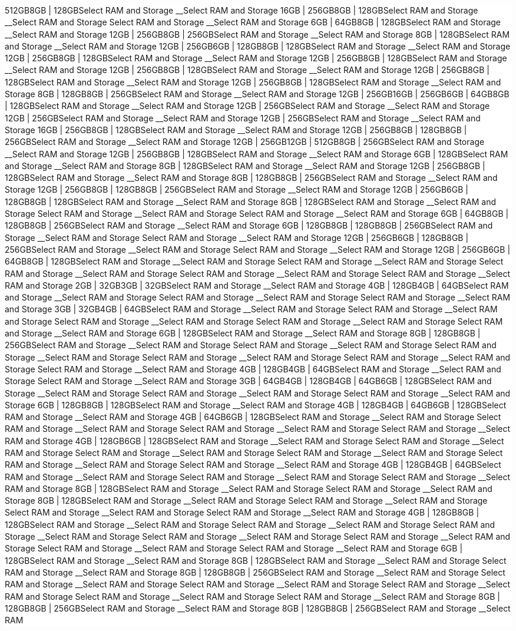 512GB8GB | 128GBSelect RAM and Storage __Select RAM and Storage 16GB | 256GB8GB | 128GBSelect RAM and Storage __Select RAM and Storage Select RAM and Storage __Select RAM and Storage 6GB | 64GB8GB | 128GBSelect RAM and Storage __Select RAM and Storage 12GB | 256GB8GB | 256GBSelect RAM and Storage __Select RAM and Storage 8GB | 128GBSelect RAM and Storage __Select RAM and Storage 12GB | 256GB6GB | 128GB8GB | 128GBSelect RAM and Storage __Select RAM and Storage 12GB | 256GB8GB | 128GBSelect RAM and Storage __Select RAM and Storage 12GB | 256GB8GB | 128GBSelect RAM and Storage __Select RAM and Storage 12GB | 256GB8GB | 128GBSelect RAM and Storage __Select RAM and Storage 12GB | 256GB8GB | 128GBSelect RAM and Storage __Select RAM and Storage 12GB | 256GB8GB | 128GBSelect RAM and Storage __Select RAM and Storage 8GB | 128GB8GB | 256GBSelect RAM and Storage __Select RAM and Storage 12GB | 256GB16GB | 256GB6GB | 64GB8GB | 128GBSelect RAM and Storage __Select RAM and Storage 12GB | 256GBSelect RAM and Storage __Select RAM and Storage 12GB | 256GBSelect RAM and Storage __Select RAM and Storage 12GB | 256GBSelect RAM and Storage __Select RAM and Storage 16GB | 256GB8GB | 128GBSelect RAM and Storage __Select RAM and Storage 12GB | 256GB8GB | 128GB8GB | 256GBSelect RAM and Storage __Select RAM and Storage 12GB | 256GB12GB | 512GB8GB | 256GBSelect RAM and Storage __Select RAM and Storage 12GB | 256GB8GB | 128GBSelect RAM and Storage __Select RAM and Storage 6GB | 128GBSelect RAM and Storage __Select RAM and Storage 8GB | 128GBSelect RAM and Storage __Select RAM and Storage 12GB | 256GB8GB | 128GBSelect RAM and Storage __Select RAM and Storage 8GB | 128GB8GB | 256GBSelect RAM and Storage __Select RAM and Storage 12GB | 256GB8GB | 128GB8GB | 256GBSelect RAM and Storage __Select RAM and Storage 12GB | 256GB6GB | 128GB8GB | 128GBSelect RAM and Storage __Select RAM and Storage 8GB | 128GBSelect RAM and Storage __Select RAM and Storage Select RAM and Storage __Select RAM and Storage Select RAM and Storage __Select RAM and Storage 6GB | 64GB8GB | 128GB8GB | 256GBSelect RAM and Storage __Select RAM and Storage 6GB | 128GB8GB | 128GB8GB | 256GBSelect RAM and Storage __Select RAM and Storage Select RAM and Storage __Select RAM and Storage 12GB | 256GB6GB | 128GB8GB | 256GBSelect RAM and Storage __Select RAM and Storage Select RAM and Storage __Select RAM and Storage 12GB | 256GB6GB | 64GB8GB | 128GBSelect RAM and Storage __Select RAM and Storage Select RAM and Storage __Select RAM and Storage Select RAM and Storage __Select RAM and Storage Select RAM and Storage __Select RAM and Storage Select RAM and Storage __Select RAM and Storage 2GB | 32GB3GB | 32GBSelect RAM and Storage __Select RAM and Storage 4GB | 128GB4GB | 64GBSelect RAM and Storage __Select RAM and Storage Select RAM and Storage __Select RAM and Storage Select RAM and Storage __Select RAM and Storage 3GB | 32GB4GB | 64GBSelect RAM and Storage __Select RAM and Storage Select RAM and Storage __Select RAM and Storage Select RAM and Storage __Select RAM and Storage Select RAM and Storage __Select RAM and Storage Select RAM and Storage __Select RAM and Storage 6GB | 128GBSelect RAM and Storage __Select RAM and Storage 8GB | 128GB8GB | 256GBSelect RAM and Storage __Select RAM and Storage Select RAM and Storage __Select RAM and Storage Select RAM and Storage __Select RAM and Storage Select RAM and Storage __Select RAM and Storage Select RAM and Storage __Select RAM and Storage Select RAM and Storage __Select RAM and Storage 4GB | 128GB4GB | 64GBSelect RAM and Storage __Select RAM and Storage Select RAM and Storage __Select RAM and Storage 3GB | 64GB4GB | 128GB4GB | 64GB6GB | 128GBSelect RAM and Storage __Select RAM and Storage Select RAM and Storage __Select RAM and Storage Select RAM and Storage __Select RAM and Storage 6GB | 128GB8GB | 128GBSelect RAM and Storage __Select RAM and Storage 4GB | 128GB4GB | 64GB6GB | 128GBSelect RAM and Storage __Select RAM and Storage 4GB | 64GB6GB | 128GBSelect RAM and Storage __Select RAM and Storage Select RAM and Storage __Select RAM and Storage Select RAM and Storage __Select RAM and Storage Select RAM and Storage __Select RAM and Storage 4GB | 128GB6GB | 128GBSelect RAM and Storage __Select RAM and Storage Select RAM and Storage __Select RAM and Storage Select RAM and Storage __Select RAM and Storage Select RAM and Storage __Select RAM and Storage Select RAM and Storage __Select RAM and Storage Select RAM and Storage __Select RAM and Storage 4GB | 128GB4GB | 64GBSelect RAM and Storage __Select RAM and Storage Select RAM and Storage __Select RAM and Storage Select RAM and Storage __Select RAM and Storage 8GB | 128GBSelect RAM and Storage __Select RAM and Storage Select RAM and Storage __Select RAM and Storage 8GB | 128GBSelect RAM and Storage __Select RAM and Storage Select RAM and Storage __Select RAM and Storage Select RAM and Storage __Select RAM and Storage Select RAM and Storage __Select RAM and Storage 4GB | 128GB8GB | 128GBSelect RAM and Storage __Select RAM and Storage Select RAM and Storage __Select RAM and Storage Select RAM and Storage __Select RAM and Storage Select RAM and Storage __Select RAM and Storage Select RAM and Storage __Select RAM and Storage Select RAM and Storage __Select RAM and Storage Select RAM and Storage __Select RAM and Storage 6GB | 128GBSelect RAM and Storage __Select RAM and Storage 8GB | 128GBSelect RAM and Storage __Select RAM and Storage Select RAM and Storage __Select RAM and Storage 8GB | 128GB8GB | 256GBSelect RAM and Storage __Select RAM and Storage Select RAM and Storage __Select RAM and Storage Select RAM and Storage __Select RAM and Storage Select RAM and Storage __Select RAM and Storage Select RAM and Storage __Select RAM and Storage Select RAM and Storage __Select RAM and Storage 8GB | 128GB8GB | 256GBSelect RAM and Storage __Select RAM and Storage 8GB | 128GB8GB | 256GBSelect RAM and Storage __Select RAM